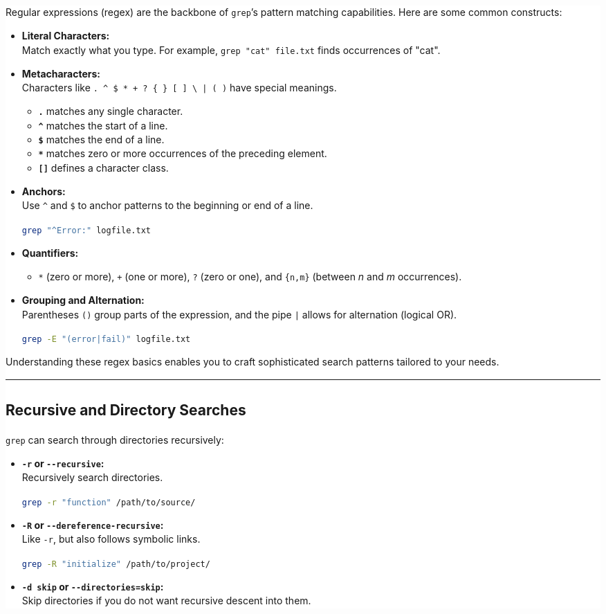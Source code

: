 Regular expressions (regex) are the backbone of `grep`’s pattern matching capabilities. Here are some common constructs:

- **Literal Characters:**  
  Match exactly what you type. For example, `grep "cat" file.txt` finds occurrences of "cat".

- **Metacharacters:**  
  Characters like `. ^ $ * + ? { } [ ] \ | ( )` have special meanings.

    - **`.`** matches any single character.
    - **`^`** matches the start of a line.
    - **`$`** matches the end of a line.
    - **`*`** matches zero or more occurrences of the preceding element.
    - **`[]`** defines a character class.

- **Anchors:**  
  Use `^` and `$` to anchor patterns to the beginning or end of a line.

  ```bash
  grep "^Error:" logfile.txt
  ```

- **Quantifiers:**
    - `*` (zero or more), `+` (one or more), `?` (zero or one), and `{n,m}` (between *n* and *m* occurrences).

- **Grouping and Alternation:**  
  Parentheses `()` group parts of the expression, and the pipe `|` allows for alternation (logical OR).

  ```bash
  grep -E "(error|fail)" logfile.txt
  ```

Understanding these regex basics enables you to craft sophisticated search patterns tailored to your needs.

---

## Recursive and Directory Searches

`grep` can search through directories recursively:

- **`-r` or `--recursive`:**  
  Recursively search directories.

  ```bash
  grep -r "function" /path/to/source/
  ```

- **`-R` or `--dereference-recursive`:**  
  Like `-r`, but also follows symbolic links.

  ```bash
  grep -R "initialize" /path/to/project/
  ```

- **`-d skip` or `--directories=skip`:**  
  Skip directories if you do not want recursive descent into them.
